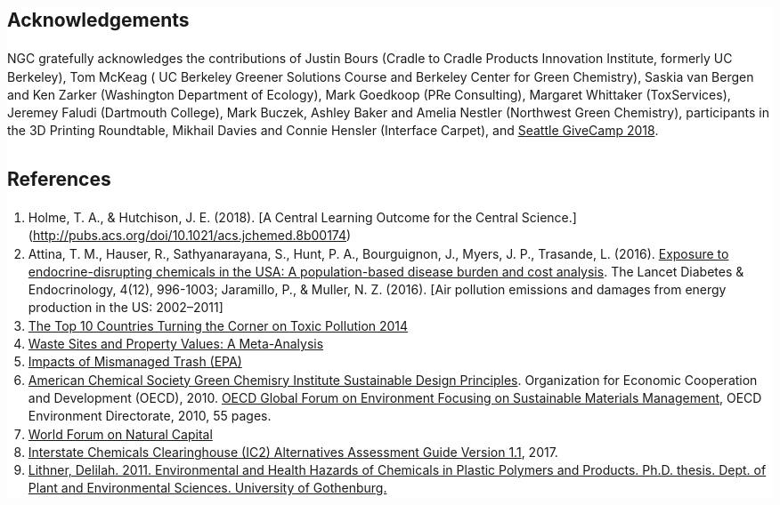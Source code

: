 ## Acknowledgements 
NGC gratefully acknowledges the contributions of Justin Bours (Cradle to Cradle Products Innovation Institute, formerly UC Berkeley), Tom McKeag ( UC Berkeley Greener Solutions Course and Berkeley Center for Green Chemistry), Saskia van Bergen and Ken Zarker (Washington Department of Ecology), Mark Goedkoop (PRe Consulting), Margaret Whittaker (ToxServices), Jeremey Faludi (Dartmouth College), Mark Buczek, Ashley Baker and Amelia Nestler (Northwest Green Chemistry), participants in the 3D Printing Roundtable, Mikhail Davies and Connie Hensler (Interface Carpet), and [Seattle GiveCamp 2018](http://seattlegivecamp.org/). 

## References
	
1. Holme, T. A., & Hutchison, J. E. (2018). [A Central Learning Outcome for the Central Science.] (http://pubs.acs.org/doi/10.1021/acs.jchemed.8b00174)
2. Attina, T. M., Hauser, R., Sathyanarayana, S., Hunt, P. A., Bourguignon, J., Myers, J. P., Trasande, L. (2016). [Exposure to endocrine-disrupting chemicals in the USA: A population-based disease burden and cost analysis](http://www.ncbi.nlm.nih.gov/pubmed/27765541). The Lancet Diabetes & Endocrinology, 4(12), 996-1003; Jaramillo, P., & Muller, N. Z. (2016). [Air pollution emissions and damages from energy production in the US: 2002–2011]
3. [The Top 10 Countries Turning the Corner on Toxic Pollution 2014](http://www.greencross.ch/wp-content/uploads/uploads/media/pollution_report_2014_top_ten_wwpp.pdf)
4. [Waste Sites and Property Values: A Meta-Analysis](http://link.springer.com/article/10.1007/s10640-011-9467-9)
5. [Impacts of Mismanaged Trash (EPA)](http://www.epa.gov/trash-free-waters/impacts-mismanaged-trash)
6. [American Chemical Society Green Chemisry Institute Sustainable Design Principles](http://www.acs.org/content/dam/acsorg/greenchemistry/resources/2015-gci-design-principles.pdf). Organization for Economic Cooperation and Development (OECD), 2010. [OECD Global Forum on Environment Focusing on Sustainable Materials Management](http://www.oecd.org/env/waste/111789.pdf), OECD Environment Directorate, 2010, 55 pages.
7. [World Forum on Natural Capital](http://naturalcapitalforum.com/about/)
8. [Interstate Chemicals Clearinghouse (IC2) Alternatives Assessment Guide Version 1.1](http://theic2.org/article/download-pdf/file_name/IC2_AA_Guide_Version_1.1.pdf), 2017.
9. [Lithner, Delilah. 2011. Environmental and Health Hazards of Chemicals in Plastic Polymers and Products. Ph.D. thesis. Dept. of Plant and Environmental Sciences. University of Gothenburg.](http://www.subsport.eu/wp-content/uploads/2011/10/Lithner_chemicals_in_plastic.pdf)
